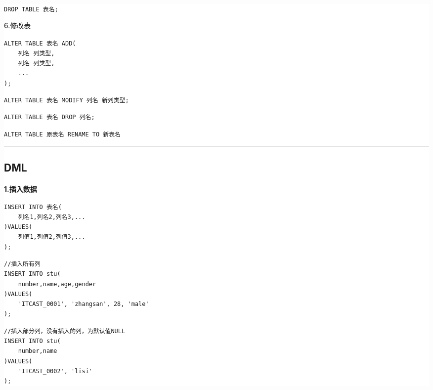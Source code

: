 ```mysql
DROP TABLE 表名;
```

6.修改表

```mysql
ALTER TABLE 表名 ADD(
	列名 列类型,
	列名 列类型,
	...
);
```

```mysql
ALTER TABLE 表名 MODIFY 列名 新列类型;
```

```mysql
ALTER TABLE 表名 DROP 列名;
```

```mysql
ALTER TABLE 原表名 RENAME TO 新表名
```

---

## DML

**1.插入数据**

```mysql
INSERT INTO 表名(
	列名1,列名2,列名3,...
)VALUES(
	列值1,列值2,列值3,...
);
```

```mysql
//插入所有列
INSERT INTO stu(
	number,name,age,gender
)VALUES(
	'ITCAST_0001', 'zhangsan', 28, 'male'
);
```

```mysql
//插入部分列，没有插入的列，为默认值NULL
INSERT INTO stu(
	number,name
)VALUES(
	'ITCAST_0002', 'lisi'
);
```
